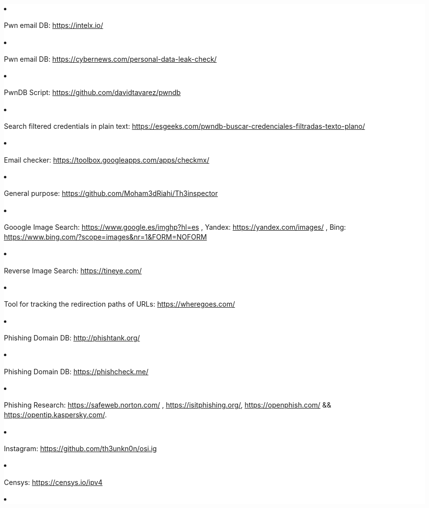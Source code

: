 <li>
<p>Pwn email DB: <a rel="noopener noreferrer" href="https://intelx.io/">https://intelx.io/</a></p>
</li>
<li>
<p>Pwn email DB: <a rel="noopener noreferrer" href="https://cybernews.com/personal-data-leak-check/">https://cybernews.com/personal-data-leak-check/</a></p>
</li>
<li>
<p>PwnDB Script: <a rel="noopener noreferrer" href="https://github.com/davidtavarez/pwndb">https://github.com/davidtavarez/pwndb</a></p>
</li>
<li>
<p>Search filtered credentials in plain text: <a rel="noopener noreferrer" href="https://esgeeks.com/pwndb-buscar-credenciales-filtradas-texto-plano/">https://esgeeks.com/pwndb-buscar-credenciales-filtradas-texto-plano/</a></p>
</li>
<li>
<p>Email checker: <a rel="noopener noreferrer" href="https://toolbox.googleapps.com/apps/checkmx/">https://toolbox.googleapps.com/apps/checkmx/</a></p>
</li>
<li>
<p>General purpose: <a rel="noopener noreferrer" href="https://github.com/Moham3dRiahi/Th3inspector">https://github.com/Moham3dRiahi/Th3inspector</a></p>
</li>
<li>
<p>Gooogle Image Search: <a rel="noopener noreferrer" href="https://www.google.es/imghp?hl=es">https://www.google.es/imghp?hl=es</a> , Yandex: <a rel="noopener noreferrer" href="https://yandex.com/images/">https://yandex.com/images/</a> , Bing: <a rel="noopener noreferrer" href="https://www.bing.com/?scope=images&amp;nr=1&amp;FORM=NOFORM">https://www.bing.com/?scope=images&amp;nr=1&amp;FORM=NOFORM</a></p>
</li>
<li>
<p>Reverse Image Search: <a rel="noopener noreferrer" href="https://tineye.com/">https://tineye.com/</a></p>
</li>
<li>
<p>Tool for tracking the redirection paths of URLs: <a rel="noopener noreferrer" href="https://wheregoes.com/">https://wheregoes.com/</a></p>
</li>
<li>
<p>Phishing Domain DB: <a rel="noopener noreferrer" href="http://phishtank.org/">http://phishtank.org/</a></p>
</li>
<li>
<p>Phishing Domain DB: <a rel="noopener noreferrer" href="https://phishcheck.me/">https://phishcheck.me/</a></p>
</li>
<li>
<p>Phishing Research: <a rel="noopener noreferrer" href="https://safeweb.norton.com/">https://safeweb.norton.com/</a> , <a rel="noopener noreferrer" href="https://isitphishing.org/">https://isitphishing.org/</a>, <a rel="noopener noreferrer" href="https://openphish.com/">https://openphish.com/</a> &amp;&amp; <a rel="noopener noreferrer" href="https://opentip.kaspersky.com/">https://opentip.kaspersky.com/</a>.</p>
</li>
<li>
<p>Instagram: <a rel="noopener noreferrer" href="https://github.com/th3unkn0n/osi.ig">https://github.com/th3unkn0n/osi.ig</a></p>
</li>
<li>
<p>Censys: <a rel="noopener noreferrer" href="https://censys.io/ipv4">https://censys.io/ipv4</a></p>
</li>
<li>